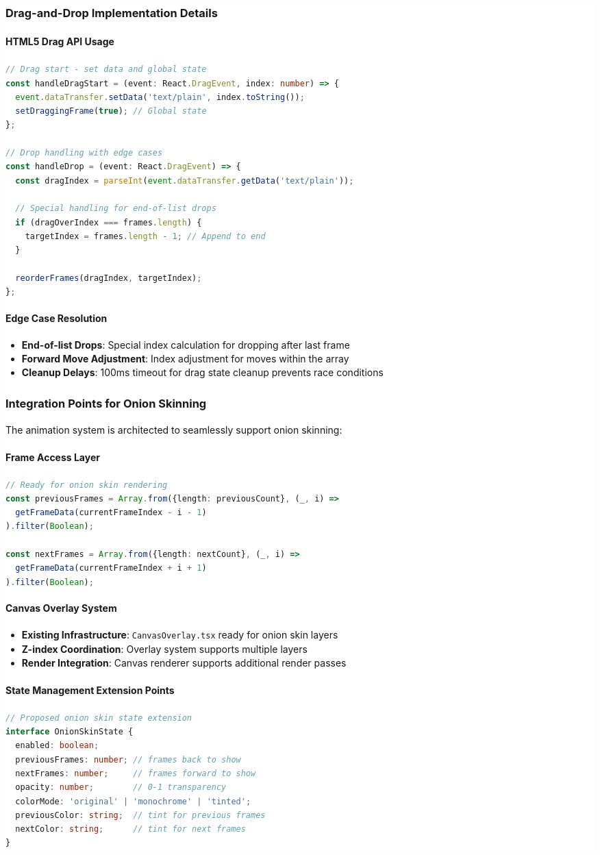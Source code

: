 ### Drag-and-Drop Implementation Details

#### HTML5 Drag API Usage
```typescript
// Drag start - set data and global state
const handleDragStart = (event: React.DragEvent, index: number) => {
  event.dataTransfer.setData('text/plain', index.toString());
  setDraggingFrame(true); // Global state
};

// Drop handling with edge cases
const handleDrop = (event: React.DragEvent) => {
  const dragIndex = parseInt(event.dataTransfer.getData('text/plain'));
  
  // Special handling for end-of-list drops
  if (dragOverIndex === frames.length) {
    targetIndex = frames.length - 1; // Append to end
  }
  
  reorderFrames(dragIndex, targetIndex);
};
```

#### Edge Case Resolution
- **End-of-list Drops**: Special index calculation for dropping after last frame
- **Forward Move Adjustment**: Index adjustment for moves within the array
- **Cleanup Delays**: 100ms timeout for drag state cleanup prevents race conditions

### Integration Points for Onion Skinning

The animation system is architected to seamlessly support onion skinning:

#### Frame Access Layer
```typescript
// Ready for onion skin rendering
const previousFrames = Array.from({length: previousCount}, (_, i) => 
  getFrameData(currentFrameIndex - i - 1)
).filter(Boolean);

const nextFrames = Array.from({length: nextCount}, (_, i) => 
  getFrameData(currentFrameIndex + i + 1)
).filter(Boolean);
```

#### Canvas Overlay System
- **Existing Infrastructure**: `CanvasOverlay.tsx` ready for onion skin layers
- **Z-index Coordination**: Overlay system supports multiple layers
- **Render Integration**: Canvas renderer supports additional render passes

#### State Management Extension Points
```typescript
// Proposed onion skin state extension
interface OnionSkinState {
  enabled: boolean;
  previousFrames: number; // frames back to show
  nextFrames: number;     // frames forward to show
  opacity: number;        // 0-1 transparency
  colorMode: 'original' | 'monochrome' | 'tinted';
  previousColor: string;  // tint for previous frames
  nextColor: string;      // tint for next frames
}
```

